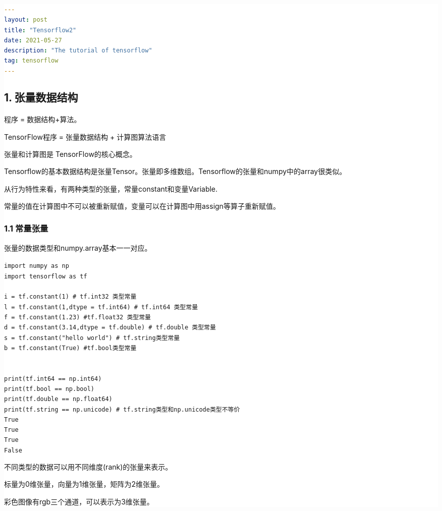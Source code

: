 ```yaml
---
layout: post
title: "Tensorflow2"
date: 2021-05-27 
description: "The tutorial of tensorflow"
tag: tensorflow
---
```


## 1. 张量数据结构

程序 = 数据结构+算法。

TensorFlow程序 = 张量数据结构 + 计算图算法语言

张量和计算图是 TensorFlow的核心概念。

Tensorflow的基本数据结构是张量Tensor。张量即多维数组。Tensorflow的张量和numpy中的array很类似。

从行为特性来看，有两种类型的张量，常量constant和变量Variable.

常量的值在计算图中不可以被重新赋值，变量可以在计算图中用assign等算子重新赋值。

### 1.1 常量张量

张量的数据类型和numpy.array基本一一对应。

```
import numpy as np
import tensorflow as tf

i = tf.constant(1) # tf.int32 类型常量
l = tf.constant(1,dtype = tf.int64) # tf.int64 类型常量
f = tf.constant(1.23) #tf.float32 类型常量
d = tf.constant(3.14,dtype = tf.double) # tf.double 类型常量
s = tf.constant("hello world") # tf.string类型常量
b = tf.constant(True) #tf.bool类型常量


print(tf.int64 == np.int64) 
print(tf.bool == np.bool)
print(tf.double == np.float64)
print(tf.string == np.unicode) # tf.string类型和np.unicode类型不等价
True
True
True
False
```

不同类型的数据可以用不同维度(rank)的张量来表示。

标量为0维张量，向量为1维张量，矩阵为2维张量。

彩色图像有rgb三个通道，可以表示为3维张量。
